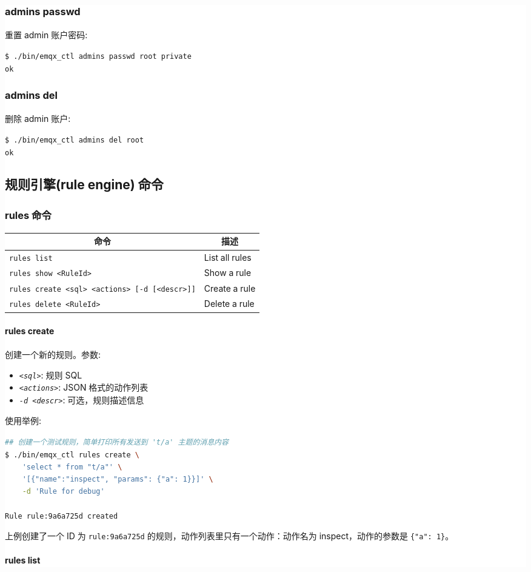 ### admins passwd <Username> <Password>

重置 admin 账户密码:

```bash
$ ./bin/emqx_ctl admins passwd root private
ok
```

### admins del <Username>

删除 admin 账户:

```bash
$ ./bin/emqx_ctl admins del root
ok
```

## 规则引擎(rule engine) 命令

### rules 命令

| 命令                                          | 描述           |
| --------------------------------------------- | -------------- |
| `rules list`                                  | List all rules |
| `rules show <RuleId>`                         | Show a rule    |
| `rules create <sql> <actions> [-d [<descr>]]` | Create a rule  |
| `rules delete <RuleId>`                       | Delete a rule  |

#### rules create

创建一个新的规则。参数:

- *`<sql>`*: 规则 SQL
- *`<actions>`*: JSON 格式的动作列表
- *`-d <descr>`*: 可选，规则描述信息

使用举例:
```bash
## 创建一个测试规则，简单打印所有发送到 't/a' 主题的消息内容
$ ./bin/emqx_ctl rules create \
    'select * from "t/a"' \
    '[{"name":"inspect", "params": {"a": 1}}]' \
    -d 'Rule for debug'

Rule rule:9a6a725d created
```
上例创建了一个 ID 为 `rule:9a6a725d` 的规则，动作列表里只有一个动作：动作名为 inspect，动作的参数是
`{"a": 1}`。

#### rules list
